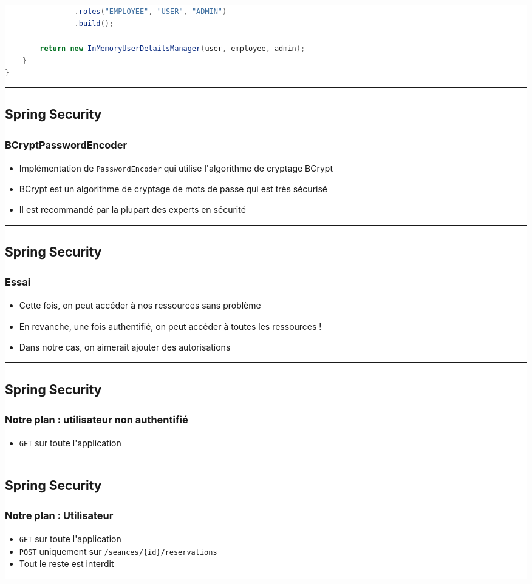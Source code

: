 ```java [4-7 | 12, 15 ]
                .roles("EMPLOYEE", "USER", "ADMIN")
                .build();

        return new InMemoryUserDetailsManager(user, employee, admin);
    }
}
```

----

## Spring Security

### BCryptPasswordEncoder

- Implémentation de `PasswordEncoder` qui utilise l'algorithme de cryptage BCrypt

- BCrypt est un algorithme de cryptage de mots de passe qui est très sécurisé

- Il est recommandé par la plupart des experts en sécurité

----

## Spring Security

### Essai

- Cette fois, on peut accéder à nos ressources sans problème

- En revanche, une fois authentifié, on peut accéder à toutes les ressources !

- Dans notre cas, on aimerait ajouter des autorisations

----

## Spring Security

### Notre plan : utilisateur non authentifié

- `GET` sur toute l'application

----

## Spring Security

### Notre plan : Utilisateur

- `GET` sur toute l'application
- `POST` uniquement sur `/seances/{id}/reservations`
- Tout le reste est interdit

----
